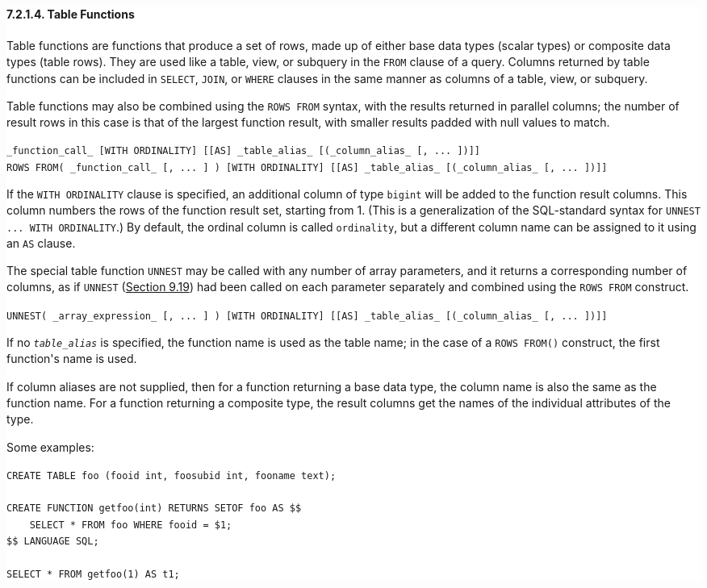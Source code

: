 #### 7.2.1.4. Table Functions #

Table functions are functions that produce a set of rows, made up of either
base data types (scalar types) or composite data types (table rows). They are
used like a table, view, or subquery in the `FROM` clause of a query. Columns
returned by table functions can be included in `SELECT`, `JOIN`, or `WHERE`
clauses in the same manner as columns of a table, view, or subquery.

Table functions may also be combined using the `ROWS FROM` syntax, with the
results returned in parallel columns; the number of result rows in this case
is that of the largest function result, with smaller results padded with null
values to match.

    
    
    _function_call_ [WITH ORDINALITY] [[AS] _table_alias_ [(_column_alias_ [, ... ])]]
    ROWS FROM( _function_call_ [, ... ] ) [WITH ORDINALITY] [[AS] _table_alias_ [(_column_alias_ [, ... ])]]
    

If the `WITH ORDINALITY` clause is specified, an additional column of type
`bigint` will be added to the function result columns. This column numbers the
rows of the function result set, starting from 1. (This is a generalization of
the SQL-standard syntax for `UNNEST ... WITH ORDINALITY`.) By default, the
ordinal column is called `ordinality`, but a different column name can be
assigned to it using an `AS` clause.

The special table function `UNNEST` may be called with any number of array
parameters, and it returns a corresponding number of columns, as if `UNNEST`
([Section 9.19](functions-array.html "9.19. Array Functions and Operators"))
had been called on each parameter separately and combined using the `ROWS
FROM` construct.

    
    
    UNNEST( _array_expression_ [, ... ] ) [WITH ORDINALITY] [[AS] _table_alias_ [(_column_alias_ [, ... ])]]
    

If no _`table_alias`_ is specified, the function name is used as the table
name; in the case of a `ROWS FROM()` construct, the first function's name is
used.

If column aliases are not supplied, then for a function returning a base data
type, the column name is also the same as the function name. For a function
returning a composite type, the result columns get the names of the individual
attributes of the type.

Some examples:

    
    
    CREATE TABLE foo (fooid int, foosubid int, fooname text);
    
    CREATE FUNCTION getfoo(int) RETURNS SETOF foo AS $$
        SELECT * FROM foo WHERE fooid = $1;
    $$ LANGUAGE SQL;
    
    SELECT * FROM getfoo(1) AS t1;
    